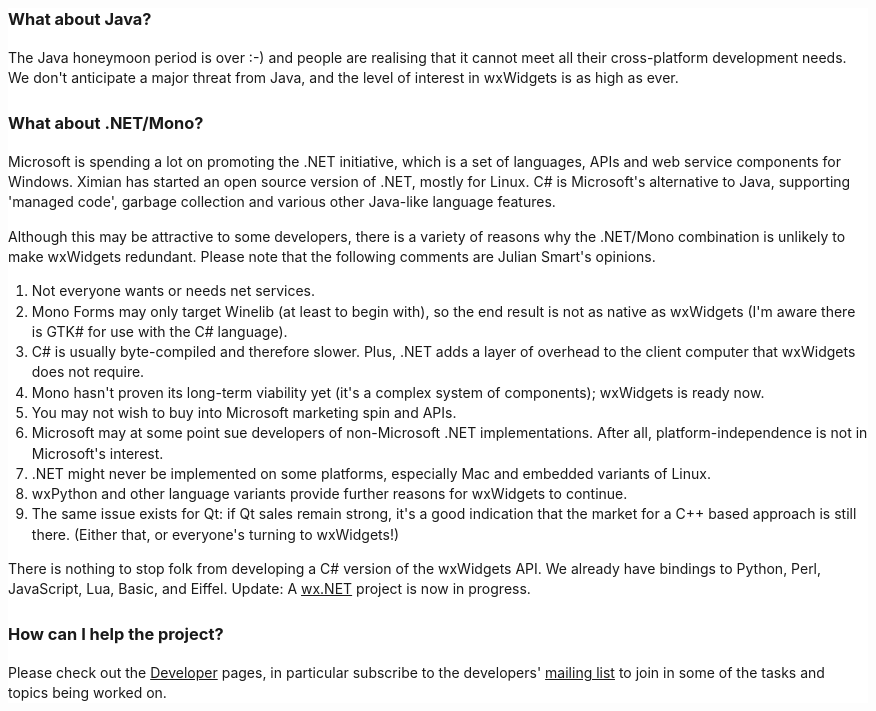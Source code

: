 <a name="java"></a>

### What about Java?

The Java honeymoon period is over :-) and people are realising that it cannot
meet all their cross-platform development needs. We don't anticipate a major
threat from Java, and the level of interest in wxWidgets is as high as ever.

<a name="dotnet"></a>

### What about .NET/Mono?

Microsoft is spending a lot on promoting the .NET initiative, which is a set of
languages, APIs and web service components for Windows. Ximian has started an
open source version of .NET, mostly for Linux. C# is Microsoft's alternative to
Java, supporting 'managed code', garbage collection and various other Java-like
language features.

Although this may be attractive to some developers, there is a variety of
reasons why the .NET/Mono combination is unlikely to make wxWidgets redundant.
Please note that the following comments are Julian Smart's opinions.

1.  Not everyone wants or needs net services.
2.  Mono Forms may only target Winelib (at least to begin with), so the end
      result is not as native as wxWidgets (I'm aware there is GTK# for use
      with the C# language).
3.  C# is usually byte-compiled and therefore slower. Plus, .NET adds a
      layer of overhead to the client computer that wxWidgets does not
      require.
4.  Mono hasn't proven its long-term viability yet (it's a complex system of
      components); wxWidgets is ready now.
5.  You may not wish to buy into Microsoft marketing spin and APIs.
6.  Microsoft may at some point sue developers of non-Microsoft .NET
      implementations. After all, platform-independence is not in Microsoft's
      interest.
7.  .NET might never be implemented on some platforms, especially Mac and
      embedded variants of Linux.
8.  wxPython and other language variants provide further reasons for
      wxWidgets to continue.
9.  The same issue exists for Qt: if Qt sales remain strong, it's a good
      indication that the market for a C++ based approach is still there.
      (Either that, or everyone's turning to wxWidgets!)

There is nothing to stop folk from developing a C# version of the wxWidgets
API. We already have bindings to Python, Perl, JavaScript, Lua, Basic, and
Eiffel. Update: A [wx.NET](http://wxnet.sourceforge.net/) project is now in
progress.

<a name="help"></a>

### How can I help the project?

Please check out the [Developer](/develop/) pages, in particular subscribe to
the developers' [mailing list](/support/mailing-lists/) to join in some of the
tasks and topics being worked on.
